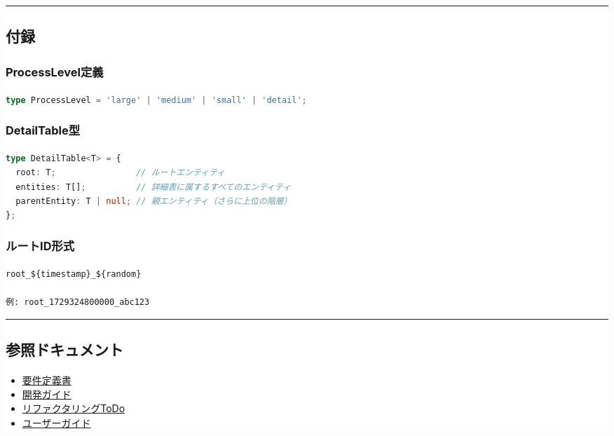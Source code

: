 
---

## 付録

### ProcessLevel定義

```typescript
type ProcessLevel = 'large' | 'medium' | 'small' | 'detail';
```

### DetailTable型

```typescript
type DetailTable<T> = {
  root: T;                // ルートエンティティ
  entities: T[];          // 詳細表に属するすべてのエンティティ
  parentEntity: T | null; // 親エンティティ（さらに上位の階層）
};
```

### ルートID形式

```
root_${timestamp}_${random}

例: root_1729324800000_abc123
```

---

## 参照ドキュメント

- [要件定義書](./REQUIREMENTS.md)
- [開発ガイド](./DEVELOPMENT.md)
- [リファクタリングToDo](./REFACTORING_TODO.md)
- [ユーザーガイド](./USER_GUIDE.md)
